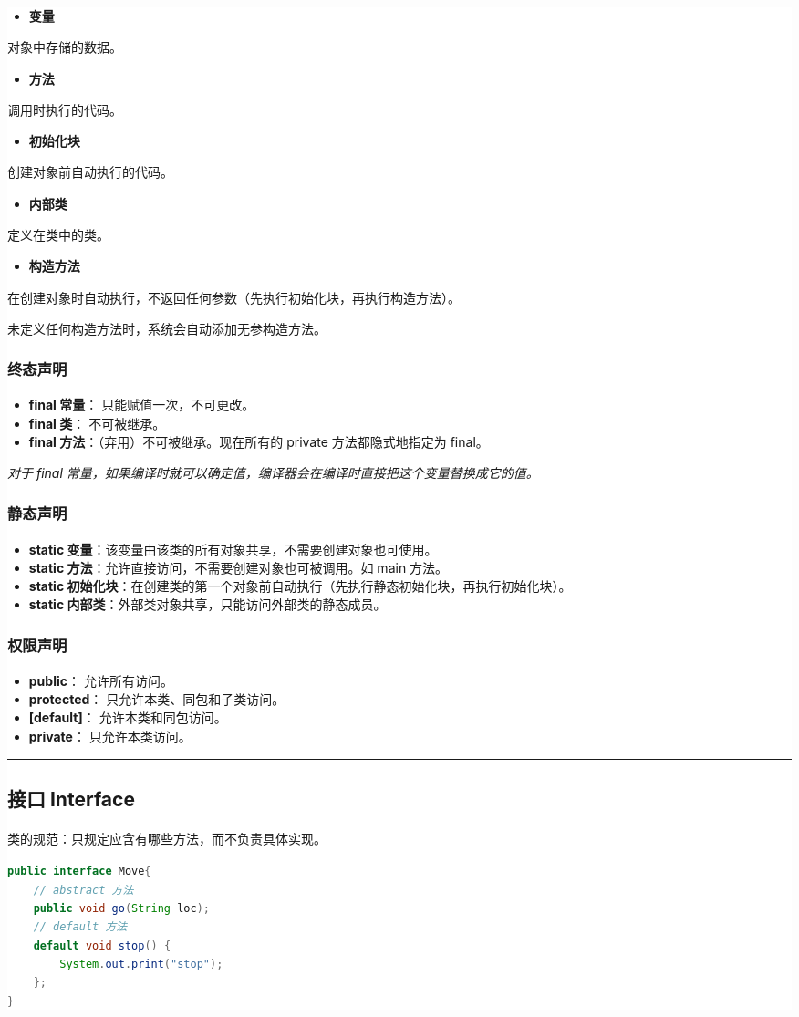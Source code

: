 - **变量**

对象中存储的数据。

- **方法**

调用时执行的代码。

- **初始化块**

创建对象前自动执行的代码。

- **内部类**

定义在类中的类。

- **构造方法**

在创建对象时自动执行，不返回任何参数（先执行初始化块，再执行构造方法）。

未定义任何构造方法时，系统会自动添加无参构造方法。


### 终态声明

- **final 常量**： 只能赋值一次，不可更改。
- **final 类**： 不可被继承。
- **final 方法**：（弃用）不可被继承。现在所有的 private 方法都隐式地指定为 final。

*对于 final 常量，如果编译时就可以确定值，编译器会在编译时直接把这个变量替换成它的值。*

### 静态声明

- **static 变量**：该变量由该类的所有对象共享，不需要创建对象也可使用。
- **static 方法**：允许直接访问，不需要创建对象也可被调用。如 main 方法。
- **static 初始化块**：在创建类的第一个对象前自动执行（先执行静态初始化块，再执行初始化块）。
- **static 内部类**：外部类对象共享，只能访问外部类的静态成员。

### 权限声明

- **public**： 允许所有访问。
- **protected**： 只允许本类、同包和子类访问。
- **[default]**： 允许本类和同包访问。
- **private**： 只允许本类访问。



---

## 接口 Interface      

类的规范：只规定应含有哪些方法，而不负责具体实现。 


```java
public interface Move{  
    // abstract 方法                   
    public void go(String loc);
    // default 方法                                 
    default void stop() {      
        System.out.print("stop");
    };                  
}
```
